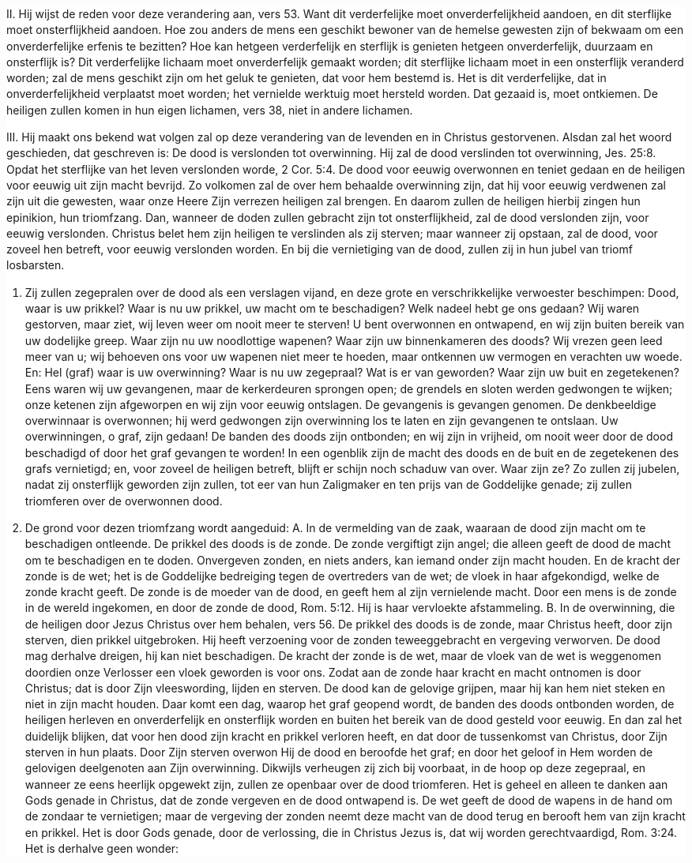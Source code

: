 II. Hij wijst de reden voor deze verandering aan, vers 53. Want dit verderfelijke moet onverderfelijkheid aandoen, en dit sterflijke moet onsterflijkheid aandoen. Hoe zou anders de mens een geschikt bewoner van de hemelse gewesten zijn of bekwaam om een onverderfelijke erfenis te bezitten? Hoe kan hetgeen verderfelijk en sterflijk is genieten hetgeen onverderfelijk, duurzaam en onsterflijk is? Dit verderfelijke lichaam moet onverderfelijk gemaakt worden; dit sterflijke lichaam moet in een onsterflijk veranderd worden; zal de mens geschikt zijn om het geluk te genieten, dat voor hem bestemd is. Het is dit verderfelijke, dat in onverderfelijkheid verplaatst moet worden; het vernielde werktuig moet hersteld worden. Dat gezaaid is, moet ontkiemen. De heiligen zullen komen in hun eigen lichamen, vers 38, niet in andere lichamen. 

III. Hij maakt ons bekend wat volgen zal op deze verandering van de levenden en in Christus gestorvenen. Alsdan zal het woord geschieden,  dat geschreven is: De dood is verslonden tot overwinning. Hij zal de dood verslinden tot overwinning, Jes. 25:8. Opdat het sterflijke van het leven verslonden worde, 2 Cor. 5:4. De dood voor eeuwig overwonnen en teniet gedaan en de heiligen voor eeuwig uit zijn macht bevrijd. Zo volkomen zal de over hem behaalde overwinning zijn, dat hij voor eeuwig verdwenen zal zijn uit die gewesten, waar onze Heere Zijn verrezen heiligen zal brengen. En daarom zullen de heiligen hierbij zingen hun epinikion, hun triomfzang. Dan, wanneer de doden zullen gebracht zijn tot onsterflijkheid, zal de dood verslonden zijn, voor eeuwig verslonden. Christus belet hem zijn heiligen te verslinden als zij sterven; maar wanneer zij opstaan, zal de dood, voor zoveel hen betreft, voor eeuwig verslonden worden. En bij die vernietiging van de dood, zullen zij in hun jubel van triomf losbarsten. 

1. Zij zullen zegepralen over de dood als een verslagen vijand, en deze grote en verschrikkelijke verwoester beschimpen: Dood, waar is uw prikkel? Waar is nu uw prikkel, uw macht om te beschadigen? Welk nadeel hebt ge ons gedaan? Wij waren gestorven, maar ziet, wij leven weer om nooit meer te sterven! U bent overwonnen en ontwapend, en wij zijn buiten bereik van uw dodelijke greep. Waar zijn nu uw noodlottige wapenen? Waar zijn uw binnenkameren des doods? Wij vrezen geen leed meer van u; wij behoeven ons voor uw wapenen niet meer te hoeden, maar ontkennen uw vermogen en verachten uw woede. 
En: Hel (graf) waar is uw overwinning? Waar is nu uw zegepraal? Wat is er van geworden? Waar zijn uw buit en zegetekenen? Eens waren wij uw gevangenen, maar de kerkerdeuren sprongen open; de grendels en sloten werden gedwongen te wijken; onze ketenen zijn afgeworpen en wij zijn voor eeuwig ontslagen. De gevangenis is gevangen genomen. De denkbeeldige overwinnaar is overwonnen; hij werd gedwongen zijn overwinning los te laten en zijn gevangenen te ontslaan. Uw overwinningen, o graf, zijn gedaan! De banden des doods zijn ontbonden; en wij zijn in vrijheid, om nooit weer door de dood beschadigd of door het graf gevangen te worden! In een ogenblik zijn de macht des doods en de buit en de zegetekenen des grafs vernietigd; en, voor zoveel de heiligen betreft, blijft er schijn noch schaduw van over. Waar zijn ze? Zo zullen zij jubelen, nadat zij onsterflijk geworden zijn zullen, tot eer van hun Zaligmaker en ten prijs van de Goddelijke genade; zij zullen triomferen over de overwonnen dood. 

2. De grond voor dezen triomfzang wordt aangeduid: 
A. In de vermelding van de zaak, waaraan de dood zijn macht om te beschadigen ontleende. De prikkel des doods is de zonde. De zonde vergiftigt zijn angel; die alleen geeft de dood de macht om te beschadigen en te doden. Onvergeven zonden, en niets anders, kan iemand onder zijn macht houden. 
En de kracht der zonde is de wet; het is de Goddelijke bedreiging tegen de overtreders van de wet; de vloek in haar afgekondigd, welke de zonde kracht geeft. De zonde is de moeder van de dood, en geeft hem al zijn vernielende macht. Door een mens is de zonde in de wereld ingekomen, en door de zonde de dood, Rom. 5:12. Hij is haar vervloekte afstammeling. 
B. In de overwinning, die de heiligen door Jezus Christus over hem behalen, vers 56. De prikkel des doods is de zonde, maar Christus heeft, door zijn sterven, dien prikkel uitgebroken. Hij heeft verzoening voor de zonden teweeggebracht en vergeving verworven. De dood mag derhalve dreigen, hij kan niet beschadigen. De kracht der zonde is de wet, maar de vloek van de wet is weggenomen doordien onze Verlosser een vloek geworden is voor ons. Zodat aan de zonde haar kracht en macht ontnomen is door Christus; dat is door Zijn vleeswording, lijden en sterven. De dood kan de gelovige grijpen, maar hij kan hem niet steken en niet in zijn macht houden. Daar komt een dag, waarop het graf geopend wordt, de banden des doods ontbonden worden, de heiligen herleven en onverderfelijk en onsterflijk worden en buiten het bereik van de dood gesteld voor eeuwig. En dan zal het duidelijk blijken, dat voor hen dood zijn kracht en prikkel verloren heeft, en dat door de tussenkomst van Christus, door Zijn sterven in hun plaats. Door Zijn sterven overwon Hij de dood en beroofde het graf; en door het geloof in Hem worden de gelovigen deelgenoten aan Zijn overwinning. Dikwijls verheugen zij zich bij voorbaat, in de hoop op deze zegepraal, en wanneer ze eens heerlijk opgewekt zijn, zullen ze openbaar over de dood triomferen. Het is geheel en alleen te danken aan Gods genade in Christus, dat de zonde vergeven en de dood ontwapend is. De wet geeft de dood de wapens in de hand om de zondaar te vernietigen; maar de vergeving der zonden neemt deze macht van de dood terug en berooft hem van zijn kracht en prikkel. Het is door Gods genade, door de verlossing, die in Christus Jezus is, dat wij worden gerechtvaardigd, Rom. 3:24. Het is derhalve geen wonder: 